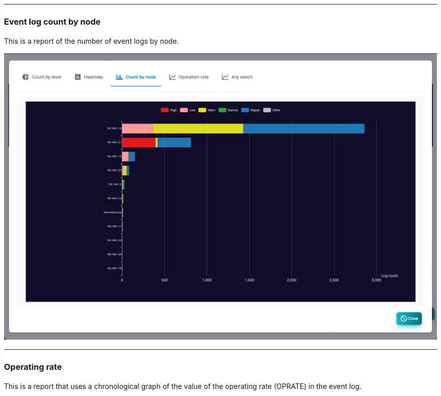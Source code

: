 
---
### Event log count by node

This is a report of the number of event logs by node.

![h:400 center](./images/en/2023-12-03_09-39-12.png)

---
### Operating rate
This is a report that uses a chronological graph of the value of the operating rate (OPRATE) in the event log.
